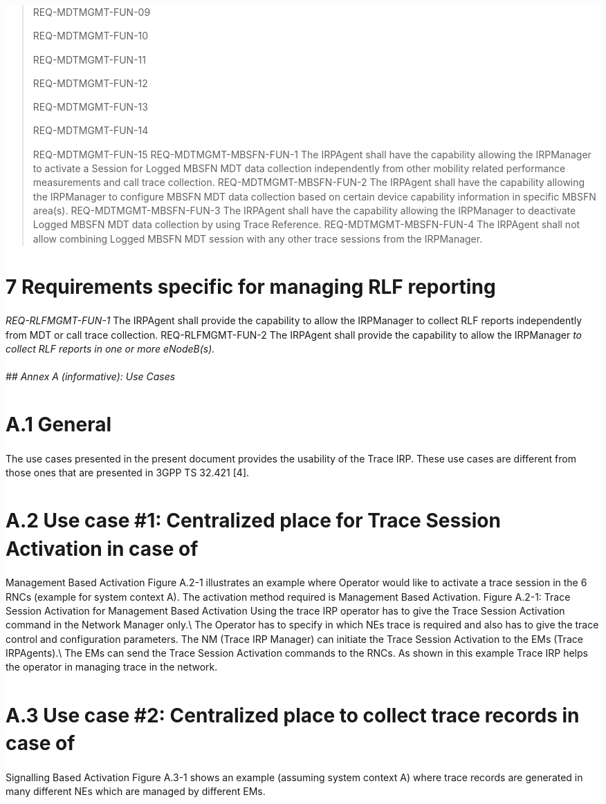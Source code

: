 >
> REQ-MDTMGMT-FUN-09
>
> REQ-MDTMGMT-FUN-10
>
> REQ-MDTMGMT-FUN-11
>
> REQ-MDTMGMT-FUN-12
>
> REQ-MDTMGMT-FUN-13
>
> REQ-MDTMGMT-FUN-14
>
> REQ-MDTMGMT-FUN-15
REQ-MDTMGMT-MBSFN-FUN-1 The IRPAgent shall have the capability allowing the
IRPManager to activate a Session for Logged MBSFN MDT data collection
independently from other mobility related performance measurements and call
trace collection.
REQ-MDTMGMT-MBSFN-FUN-2 The IRPAgent shall have the capability allowing the
IRPManager to configure MBSFN MDT data collection based on certain device
capability information in specific MBSFN area(s).
REQ-MDTMGMT-MBSFN-FUN-3 The IRPAgent shall have the capability allowing the
IRPManager to deactivate Logged MBSFN MDT data collection by using Trace
Reference.
REQ-MDTMGMT-MBSFN-FUN-4 The IRPAgent shall not allow combining Logged MBSFN
MDT session with any other trace sessions from the IRPManager.
# 7 Requirements specific for managing RLF reporting
_REQ-RLFMGMT-FUN-1_ The IRPAgent shall provide the capability to allow the
IRPManager to collect RLF reports independently from MDT or call trace
collection.
REQ-RLFMGMT-FUN-2 The IRPAgent shall provide the capability to allow the
IRPManager _to collect RLF reports in one or more eNodeB(s)._
###### ## Annex A (informative): Use Cases
# A.1 General
The use cases presented in the present document provides the usability of the
Trace IRP. These use cases are different from those ones that are presented in
3GPP TS 32.421 [4].
# A.2 Use case #1: Centralized place for Trace Session Activation in case of
Management Based Activation
Figure A.2-1 illustrates an example where Operator would like to activate a
trace session in the 6 RNCs (example for system context A). The activation
method required is Management Based Activation.
Figure A.2-1: Trace Session Activation for Management Based Activation
Using the trace IRP operator has to give the Trace Session Activation command
in the Network Manager only.\ The Operator has to specify in which NEs trace
is required and also has to give the trace control and configuration
parameters. The NM (Trace IRP Manager) can initiate the Trace Session
Activation to the EMs (Trace IRPAgents).\ The EMs can send the Trace Session
Activation commands to the RNCs.
As shown in this example Trace IRP helps the operator in managing trace in the
network.
# A.3 Use case #2: Centralized place to collect trace records in case of
Signalling Based Activation
Figure A.3-1 shows an example (assuming system context A) where trace records
are generated in many different NEs which are managed by different EMs.
